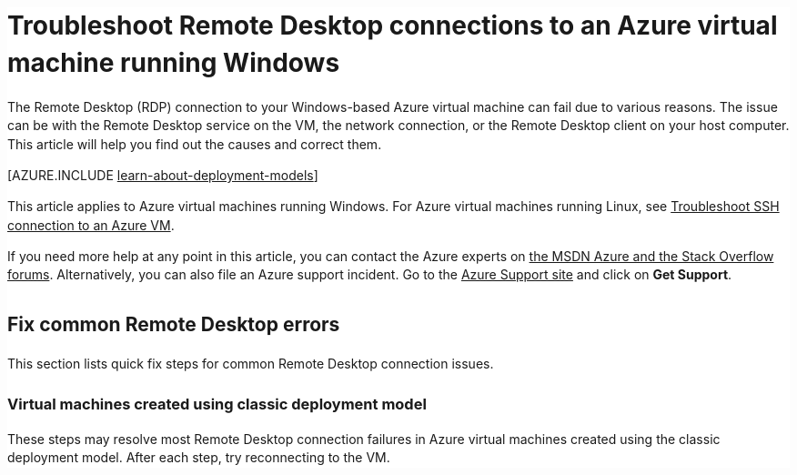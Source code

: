 <properties
	pageTitle="Troubleshoot Remote Desktop connection to an Azure VM | Microsoft Azure"
	description="Troubleshoot Remote Desktop connection errors for a Windows VM. Get quick mitigation steps, help by error message and detailed network troubleshooting."
	keywords="Remote desktop error,remote desktop connection error,cannot connect to VM,remote desktop troubleshooting"
	services="virtual-machines-windows"
	documentationCenter=""
	authors="iainfoulds"
	manager="timlt"
	editor=""
	tags="top-support-issue,azure-service-management,azure-resource-manager"/>

<tags
	ms.service="virtual-machines-windows"
	ms.workload="infrastructure-services"
	ms.tgt_pltfrm="vm-windows"
	ms.devlang="na"
	ms.topic="support-article"
	ms.date="04/12/2016"
	ms.author="iainfou"/>

# Troubleshoot Remote Desktop connections to an Azure virtual machine running Windows

The Remote Desktop (RDP) connection to your Windows-based Azure virtual machine can fail due to various reasons. The issue can be with the Remote Desktop service on the VM, the network connection, or the Remote Desktop client on your host computer. This article will help you find out the causes and correct them.  

[AZURE.INCLUDE [learn-about-deployment-models](../../includes/learn-about-deployment-models-both-include.md)]

This article applies to Azure virtual machines running Windows. For Azure virtual machines running Linux, see [Troubleshoot SSH connection to an Azure VM](virtual-machines-linux-troubleshoot-ssh-connection.md).

If you need more help at any point in this article, you can contact the Azure experts on [the MSDN Azure and the Stack Overflow forums](https://azure.microsoft.com/support/forums/). Alternatively, you can also file an Azure support incident. Go to the [Azure Support site](https://azure.microsoft.com/support/options/) and click on **Get Support**.


<a id="quickfixrdp"></a>
## Fix common Remote Desktop errors

This section lists quick fix steps for common Remote Desktop connection issues.

### Virtual machines created using classic deployment model

These steps may resolve most Remote Desktop connection failures in Azure virtual machines created using the classic deployment model. After each step, try reconnecting to the VM.

